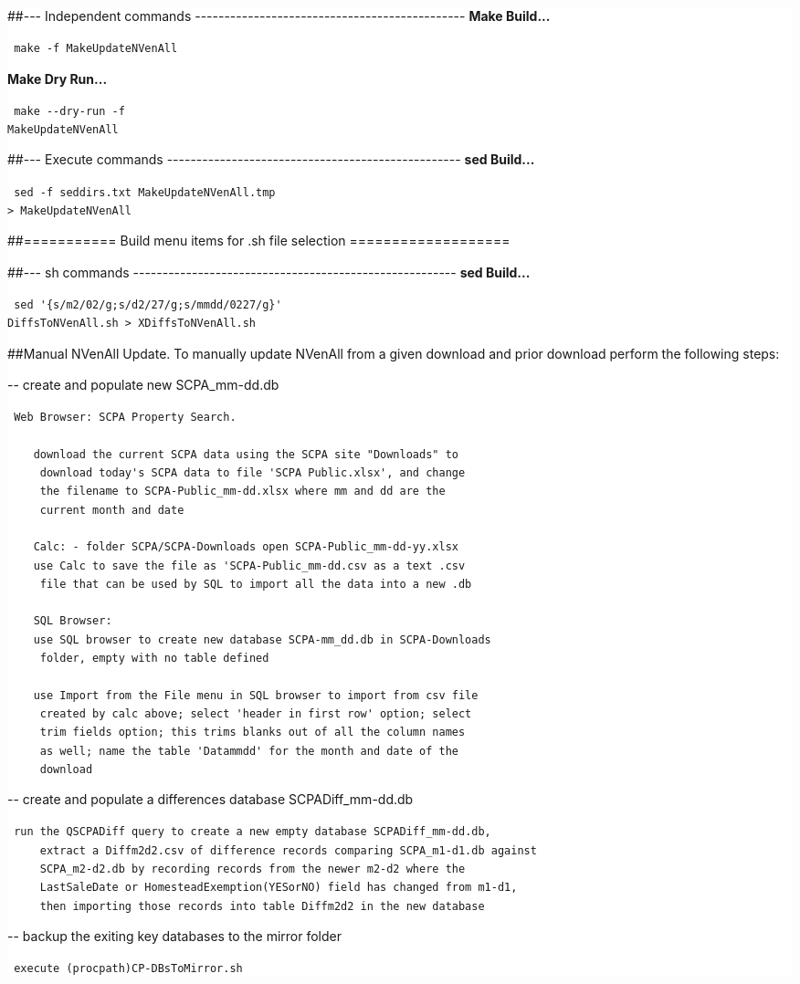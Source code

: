 
##--- Independent commands ----------------------------------------------
**Make Build...**<pre><code>	make -f MakeUpdateNVenAll
</code></pre>

**Make Dry Run...**<pre><code>	make --dry-run -f MakeUpdateNVenAll
</code></pre>


##--- Execute commands --------------------------------------------------
**sed Build...**<pre><code>	sed -f seddirs.txt MakeUpdateNVenAll.tmp > MakeUpdateNVenAll
</code></pre>


##=========== Build menu items for .sh file selection ===================

##--- sh commands -------------------------------------------------------
**sed Build...**<pre><code>	sed '{s/m2/02/g;s/d2/27/g;s/mmdd/0227/g}' DiffsToNVenAll.sh > XDiffsToNVenAll.sh
</code></pre>


##Manual NVenAll Update.
To manually update NVenAll from a given download and prior download
perform the following steps:

-- create and populate new SCPA\_mm-dd.db
<pre><code>	Web Browser: SCPA Property Search.

	download the current SCPA data using the SCPA site "Downloads" to
	 download today's SCPA data to file 'SCPA Public.xlsx', and change
	 the filename to SCPA-Public_mm-dd.xlsx where mm and dd are the
	 current month and date

	Calc: - folder SCPA/SCPA-Downloads open SCPA-Public_mm-dd-yy.xlsx
	use Calc to save the file as 'SCPA-Public_mm-dd.csv as a text .csv
	 file that can be used by SQL to import all the data into a new .db

	SQL Browser:
	use SQL browser to create new database SCPA-mm_dd.db in SCPA-Downloads
	 folder, empty with no table defined
	 
	use Import from the File menu in SQL browser to import from csv file
	 created by calc above; select 'header in first row' option; select 
	 trim fields option; this trims blanks out of all the column names
	 as well; name the table 'Datammdd' for the month and date of the
	 download
</code></pre>

-- create and populate a differences database SCPADiff_mm-dd.db
<pre><code>	run the QSCPADiff query to create a new empty database SCPADiff_mm-dd.db,
	 extract a Diffm2d2.csv of difference records comparing SCPA_m1-d1.db against
	 SCPA_m2-d2.db by recording records from the newer m2-d2 where the
	 LastSaleDate or HomesteadExemption(YESorNO) field has changed from m1-d1,
	 then importing those records into table Diffm2d2 in the new database
</code></pre>

-- backup the exiting key databases to the mirror folder
<pre><code>	execute (procpath)CP-DBsToMirror.sh
</code></pre>
